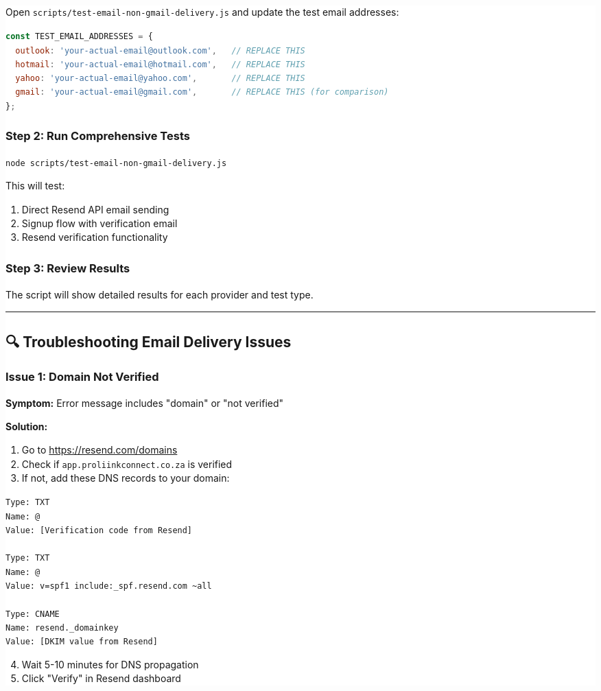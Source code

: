 Open `scripts/test-email-non-gmail-delivery.js` and update the test email addresses:

```javascript
const TEST_EMAIL_ADDRESSES = {
  outlook: 'your-actual-email@outlook.com',   // REPLACE THIS
  hotmail: 'your-actual-email@hotmail.com',   // REPLACE THIS
  yahoo: 'your-actual-email@yahoo.com',       // REPLACE THIS
  gmail: 'your-actual-email@gmail.com',       // REPLACE THIS (for comparison)
};
```

### Step 2: Run Comprehensive Tests

```bash
node scripts/test-email-non-gmail-delivery.js
```

This will test:
1. Direct Resend API email sending
2. Signup flow with verification email
3. Resend verification functionality

### Step 3: Review Results

The script will show detailed results for each provider and test type.

---

## 🔍 Troubleshooting Email Delivery Issues

### Issue 1: Domain Not Verified

**Symptom:** Error message includes "domain" or "not verified"

**Solution:**
1. Go to https://resend.com/domains
2. Check if `app.proliinkconnect.co.za` is verified
3. If not, add these DNS records to your domain:

```
Type: TXT
Name: @
Value: [Verification code from Resend]

Type: TXT
Name: @
Value: v=spf1 include:_spf.resend.com ~all

Type: CNAME
Name: resend._domainkey
Value: [DKIM value from Resend]
```

4. Wait 5-10 minutes for DNS propagation
5. Click "Verify" in Resend dashboard
